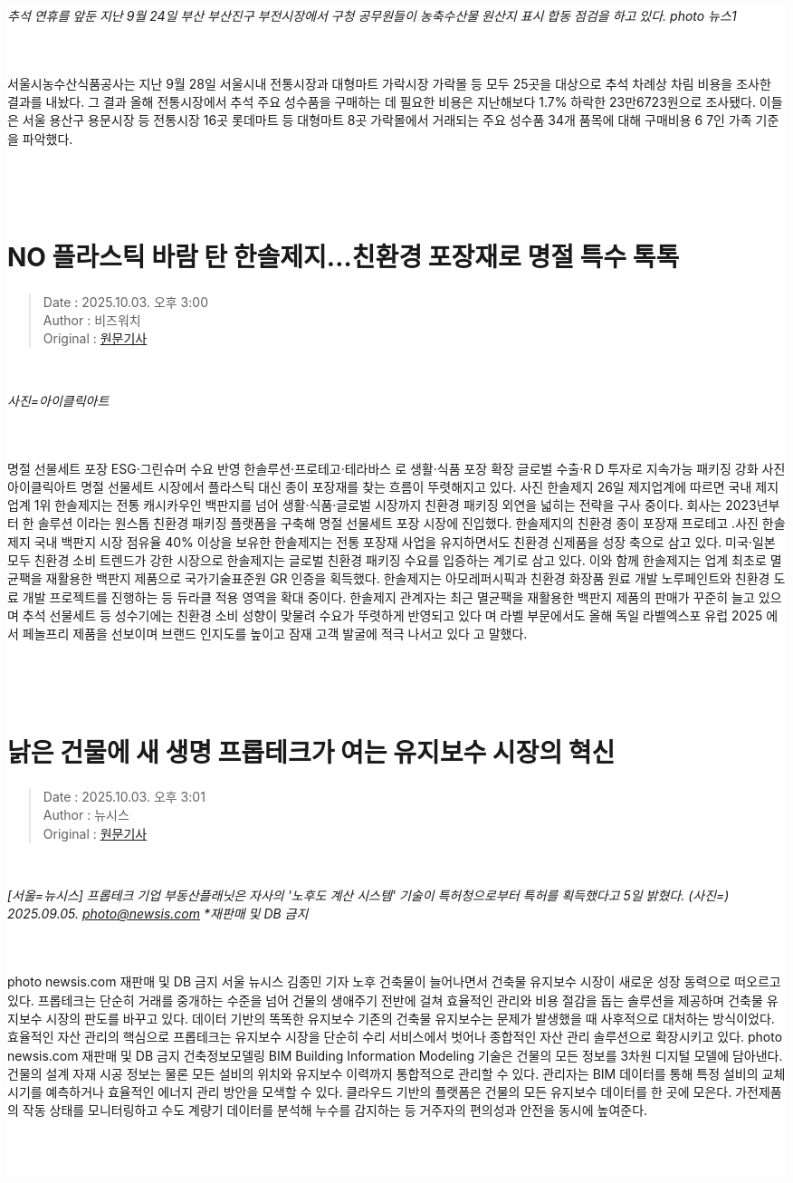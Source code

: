 <img alt="추석 연휴를 앞둔 지난 9월 24일 부산 부산진구 부전시장에서 구청 공무원들이 농축수산물 원산지 표시 합동 점검을 하고 있다. photo 뉴스1" class="_LAZY_LOADING _LAZY_LOADING_INIT_HIDE" src="https://imgnews.pstatic.net/image/053/2025/10/03/0000052696_001_20251003150008126.jpg?type=w860" id="img1" style="display: none;"></img><em class="img_desc">추석 연휴를 앞둔 지난 9월 24일 부산 부산진구 부전시장에서 구청 공무원들이 농축수산물 원산지 표시 합동 점검을 하고 있다. photo 뉴스1</em>  
<br/><br/>  
  
서울시농수산식품공사는 지난 9월 28일 서울시내 전통시장과 대형마트 가락시장 가락몰 등 모두 25곳을 대상으로 추석 차례상 차림 비용을 조사한 결과를 내놨다.
그 결과 올해 전통시장에서 추석 주요 성수품을 구매하는 데 필요한 비용은 지난해보다 1.7% 하락한 23만6723원으로 조사됐다.
이들은 서울 용산구 용문시장 등 전통시장 16곳 롯데마트 등 대형마트 8곳 가락몰에서 거래되는 주요 성수품 34개 품목에 대해 구매비용 6 7인 가족 기준 을 파악했다.  
<br/><br/><br/>  

  
# NO 플라스틱 바람 탄 한솔제지…친환경 포장재로 명절 특수 톡톡  
  
> Date : 2025.10.03. 오후 3:00  
> Author : 비즈워치  
> Original : [원문기사](https://n.news.naver.com/mnews/article/648/0000040506?sid=101)  
<br/>  
  
<img alt="사진=아이클릭아트" class="_LAZY_LOADING _LAZY_LOADING_INIT_HIDE" src="https://imgnews.pstatic.net/image/648/2025/10/03/0000040506_001_20251003150008497.jpg?type=w860" id="img1" style="display: none;"></img><em class="img_desc">사진=아이클릭아트</em>  
<br/><br/>  
  
명절 선물세트 포장 ESG·그린슈머 수요 반영 한솔루션·프로테고·테라바스 로 생활·식품 포장 확장 글로벌 수출·R D 투자로 지속가능 패키징 강화 사진 아이클릭아트 명절 선물세트 시장에서 플라스틱 대신 종이 포장재를 찾는 흐름이 뚜렷해지고 있다.
사진 한솔제지 26일 제지업계에 따르면 국내 제지 업계 1위 한솔제지는 전통 캐시카우인 백판지를 넘어 생활·식품·글로벌 시장까지 친환경 패키징 외연을 넓히는 전략을 구사 중이다.
회사는 2023년부터 한 솔루션 이라는 원스톱 친환경 패키징 플랫폼을 구축해 명절 선물세트 포장 시장에 진입했다.
한솔제지의 친환경 종이 포장재 프로테고 .사진 한솔제지 국내 백판지 시장 점유율 40% 이상을 보유한 한솔제지는 전통 포장재 사업을 유지하면서도 친환경 신제품을 성장 축으로 삼고 있다.
미국·일본 모두 친환경 소비 트렌드가 강한 시장으로 한솔제지는 글로벌 친환경 패키징 수요를 입증하는 계기로 삼고 있다.
이와 함께 한솔제지는 업계 최초로 멸균팩을 재활용한 백판지 제품으로 국가기술표준원 GR 인증을 획득했다.
한솔제지는 아모레퍼시픽과 친환경 화장품 원료 개발 노루페인트와 친환경 도료 개발 프로젝트를 진행하는 등 듀라클 적용 영역을 확대 중이다.
한솔제지 관계자는 최근 멸균팩을 재활용한 백판지 제품의 판매가 꾸준히 늘고 있으며 추석 선물세트 등 성수기에는 친환경 소비 성향이 맞물려 수요가 뚜렷하게 반영되고 있다 며 라벨 부문에서도 올해 독일 라벨엑스포 유럽 2025 에서 페놀프리 제품을 선보이며 브랜드 인지도를 높이고 잠재 고객 발굴에 적극 나서고 있다 고 말했다.  
<br/><br/><br/>  

  
# 낡은 건물에 새 생명 프롭테크가 여는 유지보수 시장의 혁신  
  
> Date : 2025.10.03. 오후 3:01  
> Author : 뉴시스  
> Original : [원문기사](https://n.news.naver.com/mnews/article/003/0013522531?sid=101)  
<br/>  
  
<img alt="[서울=뉴시스] 프롭테크 기업 부동산플래닛은 자사의 '노후도 계산 시스템' 기술이 특허청으로부터 특허를 획득했다고 5일 밝혔다. (사진=) 2025.09.05. photo@newsis.com *재판매 및 DB 금지" class="_LAZY_LOADING _LAZY_LOADING_INIT_HIDE" src="https://imgnews.pstatic.net/image/003/2025/10/03/NISI20250905_0001935615_web_20250905084909_20251003150120680.jpg?type=w860" id="img1" style="display: none;"></img><em class="img_desc">[서울=뉴시스] 프롭테크 기업 부동산플래닛은 자사의 '노후도 계산 시스템' 기술이 특허청으로부터 특허를 획득했다고 5일 밝혔다. (사진=) 2025.09.05. photo@newsis.com *재판매 및 DB 금지</em>  
<br/><br/>  
  
photo newsis.com 재판매 및 DB 금지 서울 뉴시스 김종민 기자 노후 건축물이 늘어나면서 건축물 유지보수 시장이 새로운 성장 동력으로 떠오르고 있다.
프롭테크는 단순히 거래를 중개하는 수준을 넘어 건물의 생애주기 전반에 걸쳐 효율적인 관리와 비용 절감을 돕는 솔루션을 제공하며 건축물 유지보수 시장의 판도를 바꾸고 있다.
데이터 기반의 똑똑한 유지보수 기존의 건축물 유지보수는 문제가 발생했을 때 사후적으로 대처하는 방식이었다.
효율적인 자산 관리의 핵심으로 프롭테크는 유지보수 시장을 단순히 수리 서비스에서 벗어나 종합적인 자산 관리 솔루션으로 확장시키고 있다.
photo newsis.com 재판매 및 DB 금지 건축정보모델링 BIM Building Information Modeling 기술은 건물의 모든 정보를 3차원 디지털 모델에 담아낸다.
건물의 설계 자재 시공 정보는 물론 모든 설비의 위치와 유지보수 이력까지 통합적으로 관리할 수 있다.
관리자는 BIM 데이터를 통해 특정 설비의 교체 시기를 예측하거나 효율적인 에너지 관리 방안을 모색할 수 있다.
클라우드 기반의 플랫폼은 건물의 모든 유지보수 데이터를 한 곳에 모은다.
가전제품의 작동 상태를 모니터링하고 수도 계량기 데이터를 분석해 누수를 감지하는 등 거주자의 편의성과 안전을 동시에 높여준다.  
<br/><br/><br/>  
